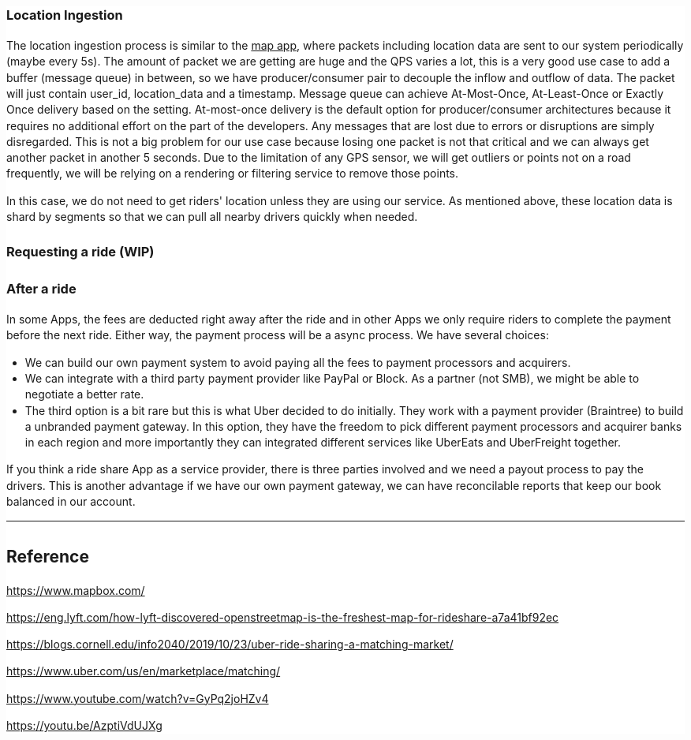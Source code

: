 ### Location Ingestion

The location ingestion process is similar to the [map app](https://github.com/douyouzhe/system-design/tree/main/case-study/map-service#user-sharing-location), where packets including location data are sent to our system periodically (maybe every 5s). The amount of packet we are getting are huge and the QPS varies a lot, this is a very good use case to add a buffer (message queue) in between, so we have producer/consumer pair to decouple the inflow and outflow of data. The packet will just contain user_id, location_data and a timestamp. Message queue can achieve At-Most-Once, At-Least-Once or Exactly Once delivery based on the setting. At-most-once delivery is the default option for producer/consumer architectures because it requires no additional effort on the part of the developers. Any messages that are lost due to errors or disruptions are simply disregarded. This is not a big problem for our use case because losing one packet is not that critical and we can always get another packet in another 5 seconds. Due to the limitation of any GPS sensor, we will get outliers or points not on a road frequently, we will be relying on a rendering or filtering service to remove those points.  

In this case, we do not need to get riders' location unless they are using our service. As mentioned above, these location data is shard by segments so that we can pull all nearby drivers quickly when needed. 

### Requesting a ride (WIP)


### After a ride
In some Apps, the fees are deducted right away after the ride and in other Apps we only require riders to complete the payment before the next ride. Either way, the payment process will be a async process. We have several choices:

* We can build our own payment system to avoid paying all the fees to payment processors and acquirers.
* We can integrate with a third party payment provider like PayPal or Block. As a partner (not SMB), we might be able to negotiate a better rate.  
* The third option is a bit rare but this is what Uber decided to do initially. They work with a payment provider (Braintree) to build a unbranded payment gateway. In this option, they have the freedom to pick different payment processors and acquirer banks in each region and more importantly they can integrated different services like UberEats and UberFreight together. 

If you think a ride share App as a service provider, there is three parties involved and we need a payout process to pay the drivers. This is another advantage if we have our own payment gateway, we can have reconcilable reports that keep our book balanced in our account. 

-----------------------
## Reference

https://www.mapbox.com/

https://eng.lyft.com/how-lyft-discovered-openstreetmap-is-the-freshest-map-for-rideshare-a7a41bf92ec

https://blogs.cornell.edu/info2040/2019/10/23/uber-ride-sharing-a-matching-market/

https://www.uber.com/us/en/marketplace/matching/

https://www.youtube.com/watch?v=GyPq2joHZv4

https://youtu.be/AzptiVdUJXg
